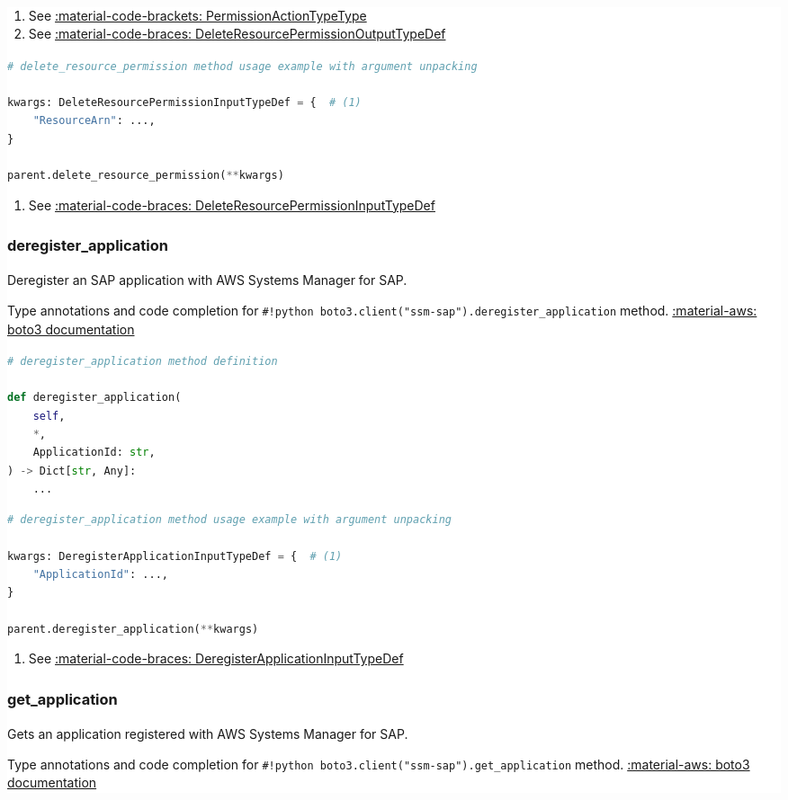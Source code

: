 1. See [:material-code-brackets: PermissionActionTypeType](./literals.md#permissionactiontypetype)
2. See [:material-code-braces: DeleteResourcePermissionOutputTypeDef](./type_defs.md#deleteresourcepermissionoutputtypedef)


```python
# delete_resource_permission method usage example with argument unpacking

kwargs: DeleteResourcePermissionInputTypeDef = {  # (1)
    "ResourceArn": ...,
}

parent.delete_resource_permission(**kwargs)
```

1. See [:material-code-braces: DeleteResourcePermissionInputTypeDef](./type_defs.md#deleteresourcepermissioninputtypedef)

### deregister\_application

Deregister an SAP application with AWS Systems Manager for SAP.

Type annotations and code completion for `#!python boto3.client("ssm-sap").deregister_application` method.
[:material-aws: boto3 documentation](https://boto3.amazonaws.com/v1/documentation/api/latest/reference/services/ssm-sap/client/deregister_application.html)

```python
# deregister_application method definition

def deregister_application(
    self,
    *,
    ApplicationId: str,
) -> Dict[str, Any]:
    ...
```

```python
# deregister_application method usage example with argument unpacking

kwargs: DeregisterApplicationInputTypeDef = {  # (1)
    "ApplicationId": ...,
}

parent.deregister_application(**kwargs)
```

1. See [:material-code-braces: DeregisterApplicationInputTypeDef](./type_defs.md#deregisterapplicationinputtypedef)

### get\_application

Gets an application registered with AWS Systems Manager for SAP.

Type annotations and code completion for `#!python boto3.client("ssm-sap").get_application` method.
[:material-aws: boto3 documentation](https://boto3.amazonaws.com/v1/documentation/api/latest/reference/services/ssm-sap/client/get_application.html)
